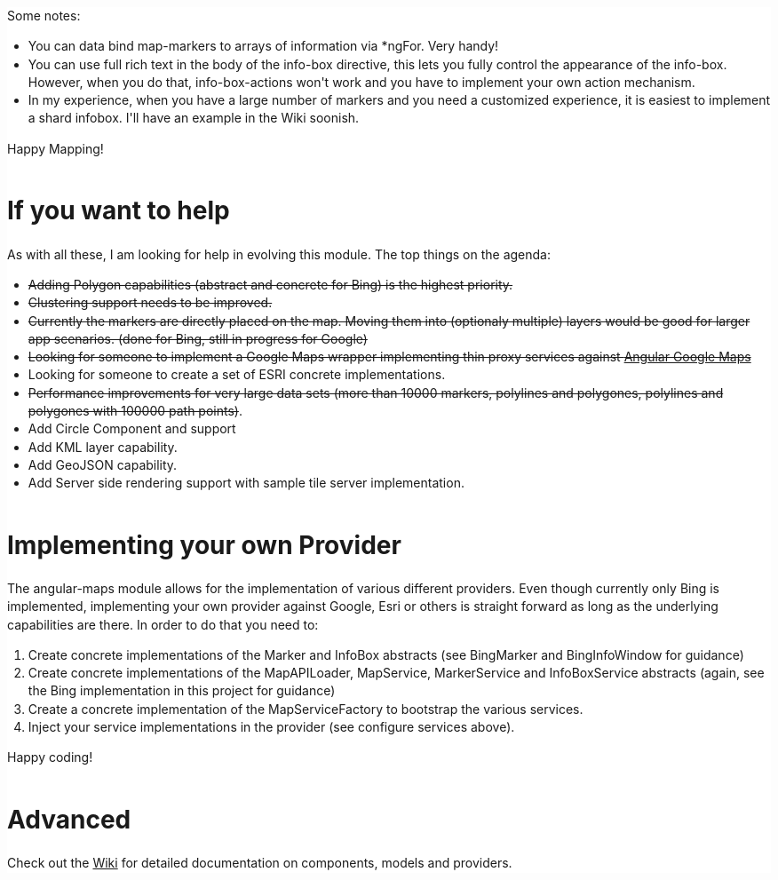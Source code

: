 Some notes:

- You can data bind map-markers to arrays of information via *ngFor. Very handy!
- You can use full rich text in the body of the info-box directive, this lets you fully control the appearance of the info-box. However, when you do that, info-box-actions won't work and you have to implement your own action mechanism.
- In my experience, when you have a large number of markers and you need a customized experience, it is easiest to implement a shard infobox. I'll have an example in the Wiki soonish. 

Happy Mapping!

# If you want to help

As with all these, I am looking for help in evolving this module. The top things on the agenda:

- ~~Adding Polygon capabilities (abstract and concrete for Bing) is the highest priority.~~
- ~~Clustering support needs to be improved.~~
- ~~Currently the markers are directly placed on the map. Moving them into (optionaly multiple) layers would be good for larger app scenarios. (done for Bing, still in progress for Google)~~
- ~~Looking for someone to implement a Google Maps wrapper implementing thin proxy services against [Angular Google Maps](https://github.com/SebastianM/angular-google-maps)~~
- Looking for someone to create a set of ESRI concrete implementations.
- ~~Performance improvements for very large data sets (more than 10000 markers, polylines and polygones, polylines and polygones with 100000 path points)~~.
- Add Circle Component and support
- Add KML layer capability.
- Add GeoJSON capability.
- Add Server side rendering support with sample tile server implementation.

# Implementing your own Provider

The angular-maps module allows for the implementation of various different providers. Even though currently only Bing is implemented, implementing your own provider against Google, Esri or others is straight forward 
as long as the underlying capabilities are there. In order to do that you need to:

1. Create concrete implementations of the Marker and InfoBox abstracts (see BingMarker and BingInfoWindow for guidance)
2. Create concrete implementations of the MapAPILoader, MapService, MarkerService and InfoBoxService abstracts (again, see the Bing implementation in this project for guidance)
3. Create a concrete implementation of the MapServiceFactory to bootstrap the various services. 
4. Inject your service implementations in the provider (see configure services above).

Happy coding! 

# Advanced

Check out the [Wiki](../../wiki) for detailed documentation on components, models and providers. 
